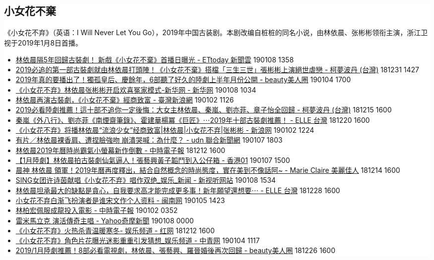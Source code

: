## 小女花不棄

《小女花不弃》（英语：I Will Never Let You Go），2019年中国古装剧。本剧改编自桩桩的同名小说，由林依晨、张彬彬领衔主演，浙江卫视于2019年1月8日首播。
- [林依晨隔5年回歸古裝劇！ 新戲《小女花不棄》首播日曝光 - ETtoday 新聞雲](https://www.ettoday.net/news/20190108/1351007.htm "林依晨隔5年回歸古裝劇！ 新戲《小女花不棄》首播日曝光 - ETtoday 新聞雲") 190108 1358
- [2019必追的第一部古裝劇就由林依晨打頭陣！《小女花不棄》搭檔「三生三世」張彬彬上演絕世虐戀 - 柯夢波丹 (台灣)](https://www.cosmopolitan.com/tw/entertainment/celebrity-gossip/a25711466/ariel-lin-chinese-drama/ "2019必追的第一部古裝劇就由林依晨打頭陣！《小女花不棄》搭檔「三生三世」張彬彬上演絕世虐戀 - 柯夢波丹 (台灣)") 181231 1427
- [2019年真的要播出了！獨孤皇后、慶餘年，6部聽了好久的陸劇上半年月份公開 - beauty美人圈](https://www.beauty321.com/post/21887 "2019年真的要播出了！獨孤皇后、慶餘年，6部聽了好久的陸劇上半年月份公開 - beauty美人圈") 190104 1700
- [《小女花不弃》林依晨张彬彬开启欢喜冤家模式-新华网 - 新华网](http://www.xinhuanet.com/ent/2019-01/08/c_1123960875.htm "《小女花不弃》林依晨张彬彬开启欢喜冤家模式-新华网 - 新华网") 190108 1034
- [林依晨再演古裝劇，《小女花不棄》經商致富 - 臺灣新浪網](https://news.sina.com.tw/article/20190102/29504688.html "林依晨再演古裝劇，《小女花不棄》經商致富 - 臺灣新浪網") 190102 1126
- [2019必看陸劇推薦！這十部不追你一定後悔：大女主林依晨、秦嵐、劉亦菲、章子怡全回歸 - 柯夢波丹 (台灣)](https://www.cosmopolitan.com/tw/entertainment/movies/g25579958/2019-chinese-drama-recommend-top-10/ "2019必看陸劇推薦！這十部不追你一定後悔：大女主林依晨、秦嵐、劉亦菲、章子怡全回歸 - 柯夢波丹 (台灣)") 181215 1600
- [秦嵐《外八行》、劉亦菲《南煙齋筆錄》、霍建華楊冪《巨匠》⋯2019年十部古裝劇推薦！ - ELLE 台灣](https://www.elle.com/tw/entertainment/drama/g25625129/chinese-drama-in-2019/ "秦嵐《外八行》、劉亦菲《南煙齋筆錄》、霍建華楊冪《巨匠》⋯2019年十部古裝劇推薦！ - ELLE 台灣") 181220 1600
- [《小女花不弃》将播林依晨“流浪少女”经商致富|林依晨|小女花不弃|张彬彬 - 新浪网](http://ent.sina.com.cn/v/m/2019-01-02/doc-ihqfskcn3321173.shtml "《小女花不弃》将播林依晨“流浪少女”经商致富|林依晨|小女花不弃|张彬彬 - 新浪网") 190102 1224
- [有片／林依晨裸香肩、遭捏臉強吻 崩潰哭喊：為什麼？ - udn 聯合新聞網](https://stars.udn.com/star/story/10091/3579664?from=udn-ch1_breaknews-1-cate8-news "有片／林依晨裸香肩、遭捏臉強吻 崩潰哭喊：為什麼？ - udn 聯合新聞網") 190107 1803
- [林依晨2019年曆時尚霸氣小螢幕新作倒數 - 中時電子報](https://www.chinatimes.com/realtimenews/20181212004954-260404 "林依晨2019年曆時尚霸氣小螢幕新作倒數 - 中時電子報") 181212 1600
- [【1月陸劇】林依晨拍古裝劇仙氣逼人！張藝興黃子韜鬥到入公仔箱 - 香港01](https://www.hk01.com/%E5%8D%B3%E6%99%82%E5%A8%9B%E6%A8%82/278893/1%E6%9C%88%E9%99%B8%E5%8A%87-%E6%9E%97%E4%BE%9D%E6%99%A8%E6%8B%8D%E5%8F%A4%E8%A3%9D%E5%8A%87%E4%BB%99%E6%B0%A3%E9%80%BC%E4%BA%BA-%E5%BC%B5%E8%97%9D%E8%88%88%E9%BB%83%E5%AD%90%E9%9F%9C%E9%AC%A5%E5%88%B0%E5%85%A5%E5%85%AC%E4%BB%94%E7%AE%B1 "【1月陸劇】林依晨拍古裝劇仙氣逼人！張藝興黃子韜鬥到入公仔箱 - 香港01") 190107 1500
- [晨神 林依晨 領軍！2019年曆再度釋出，結合自然概念的時尚態度，實在美到不像話阿~ - Marie Claire 美麗佳人](https://www.marieclaire.com.tw/celebrity/news/40061 "晨神 林依晨 領軍！2019年曆再度釋出，結合自然概念的時尚態度，實在美到不像話阿~ - Marie Claire 美麗佳人") 181214 1600
- [SING女团许诗茵献唱《小女花不弃》唱作双绝_娱乐_新闻 - 新视听网站](http://news.jnnc.com/ent/2019/0108/756563.shtml "SING女团许诗茵献唱《小女花不弃》唱作双绝_娱乐_新闻 - 新视听网站") 190108 1534
- [林依晨坦承最大的缺點是貪心，自我要求高才能完成更多事！新年願望還想要⋯ - ELLE 台灣](https://www.elle.com/tw/entertainment/cover-people/a25687990/2019-january-cover-star-ariel-lin/ "林依晨坦承最大的缺點是貪心，自我要求高才能完成更多事！新年願望還想要⋯ - ELLE 台灣") 181228 1600
- [小女花不弃白渐飞扮演者是谁宋文作个人资料 - 闽南网](http://www.mnw.cn/news/ent/2109295.html "小女花不弃白渐飞扮演者是谁宋文作个人资料 - 闽南网") 190105 1423
- [林柏宏佩服成龍投入電影 - 中時電子報](https://www.chinatimes.com/newspapers/20190102000666-260112 "林柏宏佩服成龍投入電影 - 中時電子報") 190102 0352
- [雷米馬立克 演活傳奇主唱 - Yahoo奇摩新聞](https://tw.news.yahoo.com/%E9%9B%B7%E7%B1%B3%E9%A6%AC%E7%AB%8B%E5%85%8B-%E6%BC%94%E6%B4%BB%E5%82%B3%E5%A5%87%E4%B8%BB%E5%94%B1-160000373.html "雷米馬立克 演活傳奇主唱 - Yahoo奇摩新聞") 190108 0000
- [《小女花不弃》火热杀青温暖寒冬- 娱乐频道 - 红网](https://ent.rednet.cn/c/2018/12/12/4792577.htm "《小女花不弃》火热杀青温暖寒冬- 娱乐频道 - 红网") 181212 1600
- [《小女花不弃》角色片花曝光迷影重重引发猜想_娱乐频道 - 中青网](http://fun.youth.cn/gnzx/201901/t20190104_11834457.htm "《小女花不弃》角色片花曝光迷影重重引发猜想_娱乐频道 - 中青网") 190104 1117
- [2019/1月陸劇推薦！8部必看電視劇，林依晨、張藝興、羅晉婚後再次回歸 - beauty美人圈](https://www.beauty321.com/post/21743 "2019/1月陸劇推薦！8部必看電視劇，林依晨、張藝興、羅晉婚後再次回歸 - beauty美人圈") 181226 1600

